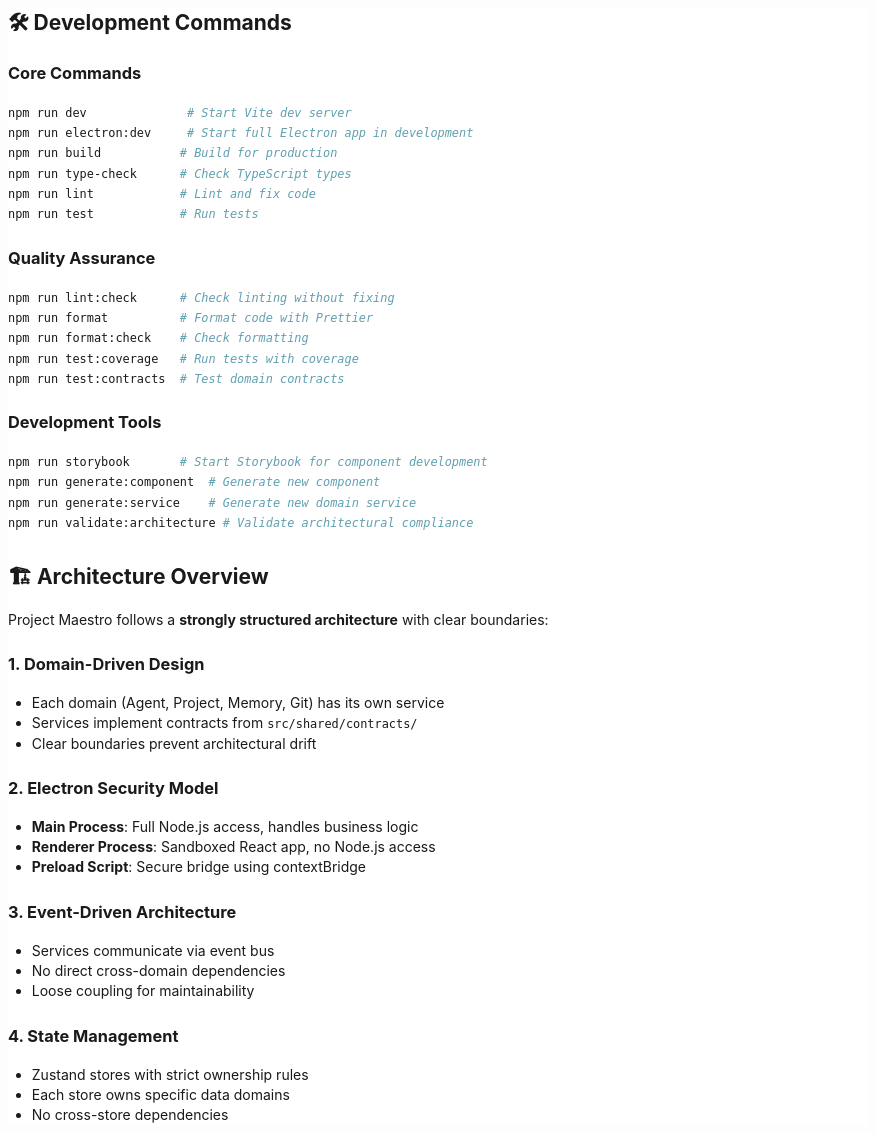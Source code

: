 ## 🛠️ Development Commands

### Core Commands
```bash
npm run dev              # Start Vite dev server
npm run electron:dev     # Start full Electron app in development
npm run build           # Build for production
npm run type-check      # Check TypeScript types
npm run lint            # Lint and fix code
npm run test            # Run tests
```

### Quality Assurance
```bash
npm run lint:check      # Check linting without fixing
npm run format          # Format code with Prettier
npm run format:check    # Check formatting
npm run test:coverage   # Run tests with coverage
npm run test:contracts  # Test domain contracts
```

### Development Tools
```bash
npm run storybook       # Start Storybook for component development
npm run generate:component  # Generate new component
npm run generate:service    # Generate new domain service
npm run validate:architecture # Validate architectural compliance
```

## 🏗️ Architecture Overview

Project Maestro follows a **strongly structured architecture** with clear boundaries:

### 1. **Domain-Driven Design**
- Each domain (Agent, Project, Memory, Git) has its own service
- Services implement contracts from `src/shared/contracts/`
- Clear boundaries prevent architectural drift

### 2. **Electron Security Model**
- **Main Process**: Full Node.js access, handles business logic
- **Renderer Process**: Sandboxed React app, no Node.js access
- **Preload Script**: Secure bridge using contextBridge

### 3. **Event-Driven Architecture**
- Services communicate via event bus
- No direct cross-domain dependencies
- Loose coupling for maintainability

### 4. **State Management**
- Zustand stores with strict ownership rules
- Each store owns specific data domains
- No cross-store dependencies
